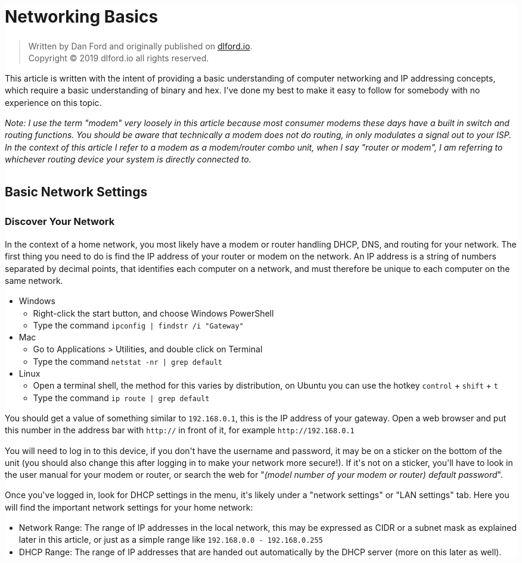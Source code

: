 # Networking Basics

> Written by Dan Ford and originally published on <a href="https://dlford.io/computer-networking-binary-hex-explained/" target="_blank" rel="noopener noreferrer">dlford.io</a>.<br />
> Copyright &copy; 2019 dlford.io all rights reserved.

This article is written with the intent of providing a basic understanding of computer networking and IP addressing concepts, which require a basic understanding of binary and hex. I've done my best to make it easy to follow for somebody with no experience on this topic. 

_Note: I use the term "modem" very loosely in this article because most consumer modems these days have a built in switch and routing functions. You should be aware that technically a modem does not do routing, in only modulates a signal out to your ISP. In the context of this article I refer to a modem as a modem/router combo unit, when I say "router or modem", I am referring to whichever routing device your system is directly connected to._

## Basic Network Settings

### Discover Your Network

In the context of a home network, you most likely have a modem or router handling DHCP, DNS, and routing for your network. The first thing you need to do is find the IP address of your router or modem on the network. An IP address is a string of numbers separated by decimal points, that identifies each computer on a network, and must therefore be unique to each computer on the same network.

- Windows
  - Right-click the start button, and choose Windows PowerShell
  - Type the command `ipconfig | findstr /i "Gateway"`
- Mac
  - Go to Applications > Utilities, and double click on Terminal
  - Type the command `netstat -nr | grep default`
- Linux
  - Open a terminal shell, the method for this varies by distribution, on Ubuntu you can use the hotkey `control` + `shift` + `t`
  - Type the command `ip route | grep default`

You should get a value of something similar to `192.168.0.1`, this is the IP address of your gateway. Open a web browser and put this number in the address bar with `http://` in front of it, for example `http://192.168.0.1`

You will need to log in to this device, if you don't have the username and password, it may be on a sticker on the bottom of the unit (you should also change this after logging in to make your network more secure!). If it's not on a sticker, you'll have to look in the user manual for your modem or router, or search the web for "_(model number of your modem or router) default password_".

Once you've logged in, look for DHCP settings in the menu, it's likely under a "network settings" or "LAN settings" tab. Here you will find the important network settings for your home network:

- Network Range: The range of IP addresses in the local network, this may be expressed as CIDR or a subnet mask as explained later in this article, or just as a simple range like `192.168.0.0 - 192.168.0.255`
- DHCP Range: The range of IP addresses that are handed out automatically by the DHCP server (more on this later as well).

